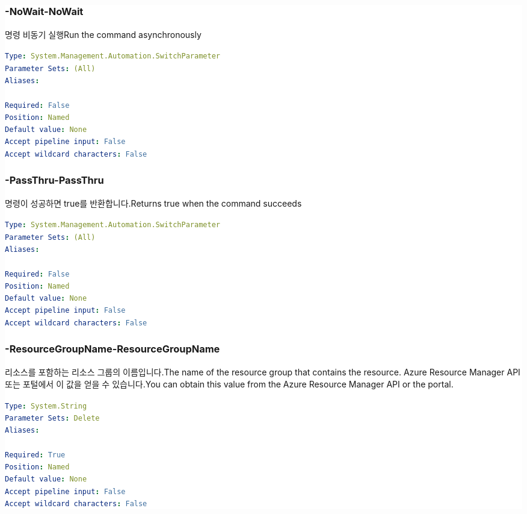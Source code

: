 ### <span data-ttu-id="b43b2-123">-NoWait</span><span class="sxs-lookup"><span data-stu-id="b43b2-123">-NoWait</span></span>
<span data-ttu-id="b43b2-124">명령 비동기 실행</span><span class="sxs-lookup"><span data-stu-id="b43b2-124">Run the command asynchronously</span></span>

```yaml
Type: System.Management.Automation.SwitchParameter
Parameter Sets: (All)
Aliases:

Required: False
Position: Named
Default value: None
Accept pipeline input: False
Accept wildcard characters: False
```

### <span data-ttu-id="b43b2-125">-PassThru</span><span class="sxs-lookup"><span data-stu-id="b43b2-125">-PassThru</span></span>
<span data-ttu-id="b43b2-126">명령이 성공하면 true를 반환합니다.</span><span class="sxs-lookup"><span data-stu-id="b43b2-126">Returns true when the command succeeds</span></span>

```yaml
Type: System.Management.Automation.SwitchParameter
Parameter Sets: (All)
Aliases:

Required: False
Position: Named
Default value: None
Accept pipeline input: False
Accept wildcard characters: False
```

### <span data-ttu-id="b43b2-127">-ResourceGroupName</span><span class="sxs-lookup"><span data-stu-id="b43b2-127">-ResourceGroupName</span></span>
<span data-ttu-id="b43b2-128">리소스를 포함하는 리소스 그룹의 이름입니다.</span><span class="sxs-lookup"><span data-stu-id="b43b2-128">The name of the resource group that contains the resource.</span></span>
<span data-ttu-id="b43b2-129">Azure Resource Manager API 또는 포털에서 이 값을 얻을 수 있습니다.</span><span class="sxs-lookup"><span data-stu-id="b43b2-129">You can obtain this value from the Azure Resource Manager API or the portal.</span></span>

```yaml
Type: System.String
Parameter Sets: Delete
Aliases:

Required: True
Position: Named
Default value: None
Accept pipeline input: False
Accept wildcard characters: False
```
